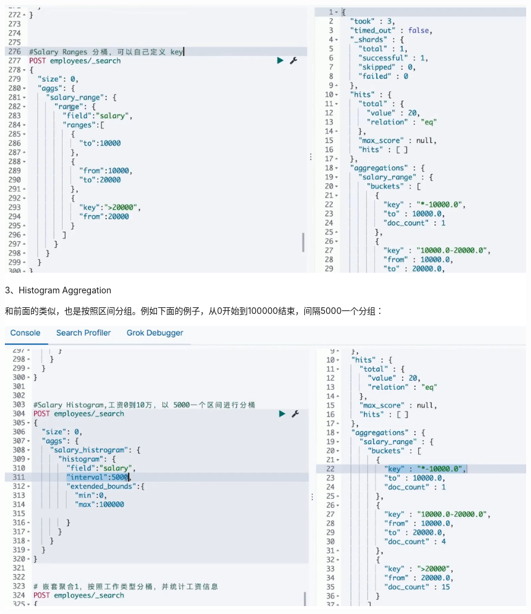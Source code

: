 ![QQ图片20221003194858](QQ图片20221003194858.png)

3、Histogram Aggregation

和前面的类似，也是按照区间分组。例如下面的例子，从0开始到100000结束，间隔5000一个分组：

![QQ图片20221003195056](QQ图片20221003195056.png)
